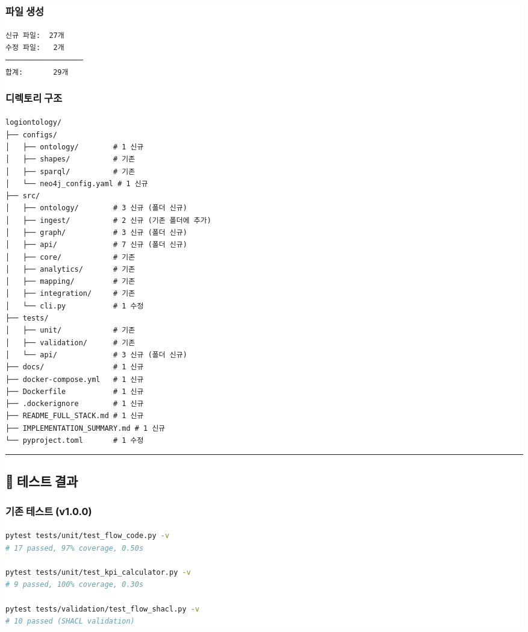### 파일 생성
```
신규 파일:  27개
수정 파일:   2개
──────────────────
합계:       29개
```

### 디렉토리 구조
```
logiontology/
├── configs/
│   ├── ontology/        # 1 신규
│   ├── shapes/          # 기존
│   ├── sparql/          # 기존
│   └── neo4j_config.yaml # 1 신규
├── src/
│   ├── ontology/        # 3 신규 (폴더 신규)
│   ├── ingest/          # 2 신규 (기존 폴더에 추가)
│   ├── graph/           # 3 신규 (폴더 신규)
│   ├── api/             # 7 신규 (폴더 신규)
│   ├── core/            # 기존
│   ├── analytics/       # 기존
│   ├── mapping/         # 기존
│   ├── integration/     # 기존
│   └── cli.py           # 1 수정
├── tests/
│   ├── unit/            # 기존
│   ├── validation/      # 기존
│   └── api/             # 3 신규 (폴더 신규)
├── docs/                # 1 신규
├── docker-compose.yml   # 1 신규
├── Dockerfile           # 1 신규
├── .dockerignore        # 1 신규
├── README_FULL_STACK.md # 1 신규
├── IMPLEMENTATION_SUMMARY.md # 1 신규
└── pyproject.toml       # 1 수정
```

---

## 🧪 테스트 결과

### 기존 테스트 (v1.0.0)
```bash
pytest tests/unit/test_flow_code.py -v
# 17 passed, 97% coverage, 0.50s

pytest tests/unit/test_kpi_calculator.py -v
# 9 passed, 100% coverage, 0.30s

pytest tests/validation/test_flow_shacl.py -v
# 10 passed (SHACL validation)
```
